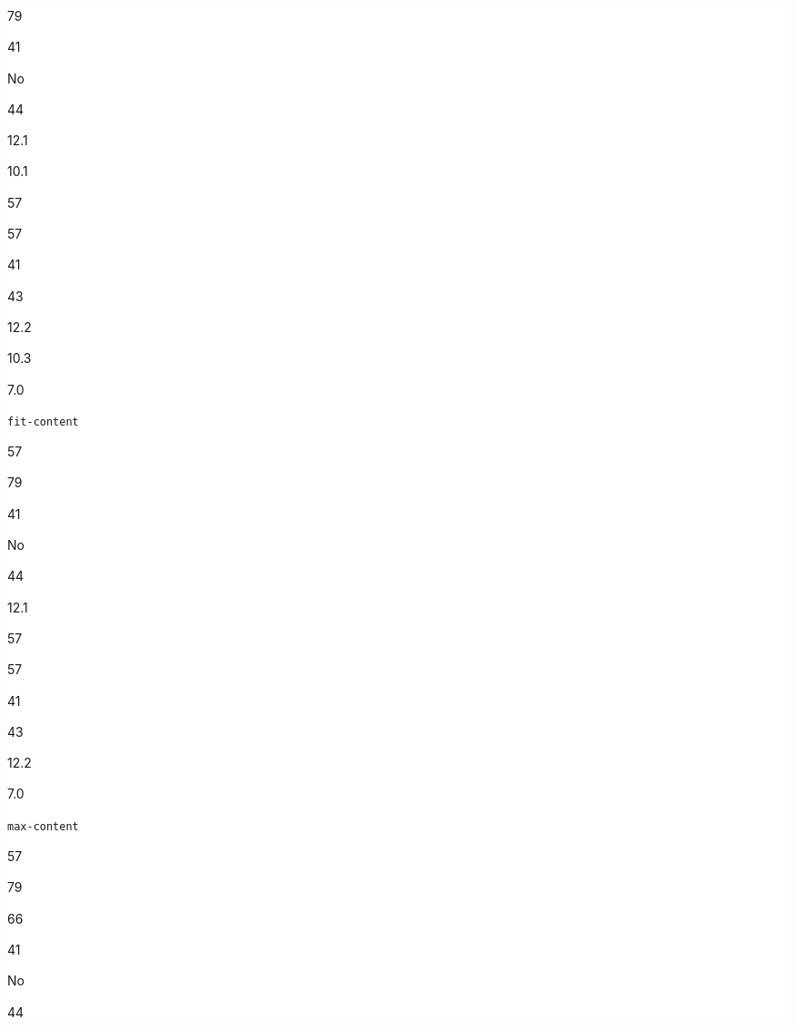 79

41

No

44

12.1

10.1

57

57

41

43

12.2

10.3

7.0

`fit-content`

57

79

41

No

44

12.1

57

57

41

43

12.2

7.0

`max-content`

57

79

66

41

No

44
